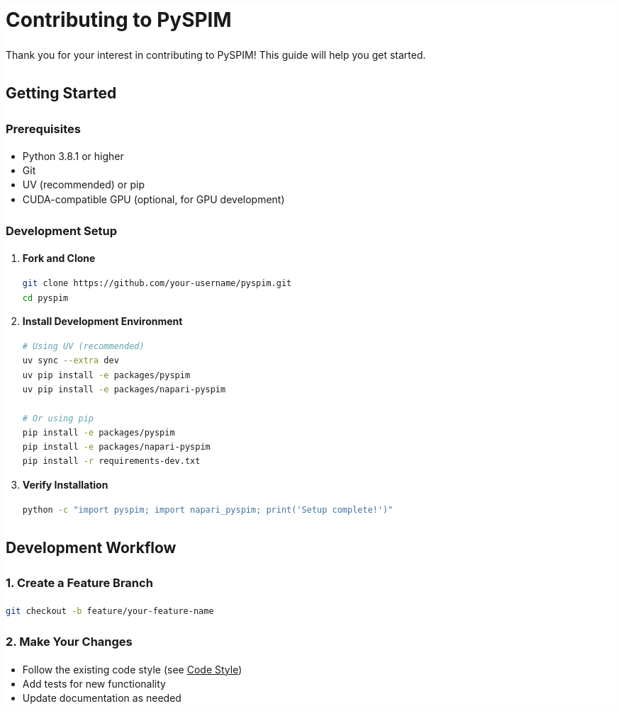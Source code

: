 # Contributing to PySPIM

Thank you for your interest in contributing to PySPIM! This guide will help you get started.

## Getting Started

### Prerequisites

- Python 3.8.1 or higher
- Git
- UV (recommended) or pip
- CUDA-compatible GPU (optional, for GPU development)

### Development Setup

1. **Fork and Clone**
   ```bash
   git clone https://github.com/your-username/pyspim.git
   cd pyspim
   ```

2. **Install Development Environment**
   ```bash
   # Using UV (recommended)
   uv sync --extra dev
   uv pip install -e packages/pyspim
   uv pip install -e packages/napari-pyspim
   
   # Or using pip
   pip install -e packages/pyspim
   pip install -e packages/napari-pyspim
   pip install -r requirements-dev.txt
   ```

3. **Verify Installation**
   ```bash
   python -c "import pyspim; import napari_pyspim; print('Setup complete!')"
   ```

## Development Workflow

### 1. Create a Feature Branch

```bash
git checkout -b feature/your-feature-name
```

### 2. Make Your Changes

- Follow the existing code style (see [Code Style](#code-style))
- Add tests for new functionality
- Update documentation as needed
